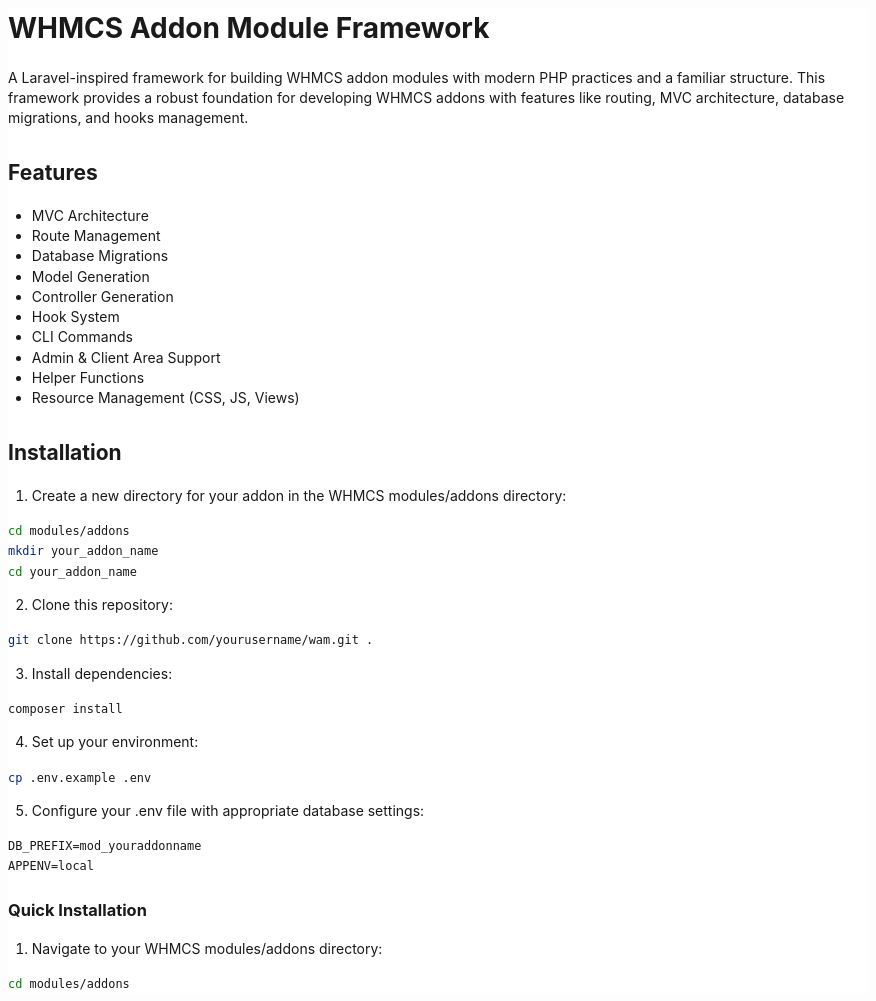 # WHMCS Addon Module Framework

A Laravel-inspired framework for building WHMCS addon modules with modern PHP practices and a familiar structure. This framework provides a robust foundation for developing WHMCS addons with features like routing, MVC architecture, database migrations, and hooks management.

## Features

- MVC Architecture
- Route Management
- Database Migrations
- Model Generation
- Controller Generation
- Hook System
- CLI Commands
- Admin & Client Area Support
- Helper Functions
- Resource Management (CSS, JS, Views)

## Installation

1. Create a new directory for your addon in the WHMCS modules/addons directory:
```bash
cd modules/addons
mkdir your_addon_name
cd your_addon_name
```

2. Clone this repository:
```bash
git clone https://github.com/yourusername/wam.git .
```

3. Install dependencies:
```bash
composer install
```

4. Set up your environment:
```bash
cp .env.example .env
```

5. Configure your .env file with appropriate database settings:
```
DB_PREFIX=mod_youraddonname
APPENV=local
```



### Quick Installation

1. Navigate to your WHMCS modules/addons directory:
```bash
cd modules/addons
```
